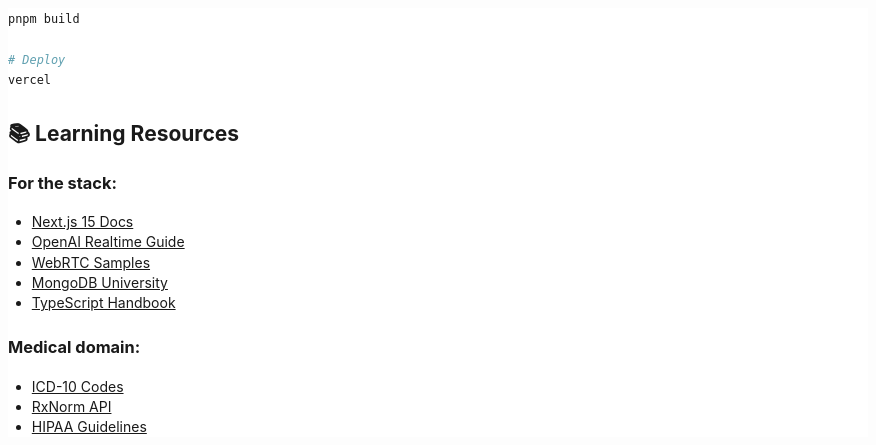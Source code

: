 ```bash
pnpm build

# Deploy
vercel
```

## 📚 Learning Resources

### For the stack:
- [Next.js 15 Docs](https://nextjs.org/docs)
- [OpenAI Realtime Guide](https://platform.openai.com/docs/guides/realtime)
- [WebRTC Samples](https://webrtc.github.io/samples/)
- [MongoDB University](https://university.mongodb.com/)
- [TypeScript Handbook](https://www.typescriptlang.org/docs/)

### Medical domain:
- [ICD-10 Codes](https://www.icd10data.com/)
- [RxNorm API](https://rxnav.nlm.nih.gov/)
- [HIPAA Guidelines](https://www.hhs.gov/hipaa/)